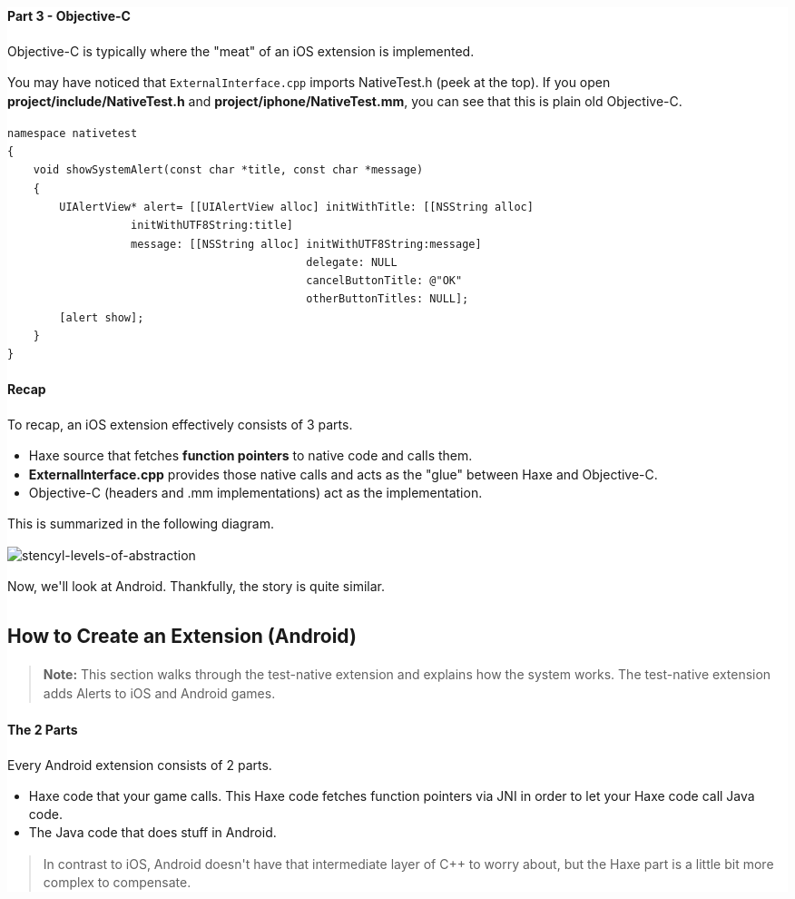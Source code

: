 #### Part 3 - Objective-C

Objective-C is typically where the "meat" of an iOS extension is implemented.

You may have noticed that `ExternalInterface.cpp` imports NativeTest.h (peek at the top). If you open **project/include/NativeTest.h** and **project/iphone/NativeTest.mm**, you can see that this is plain old Objective-C.

```
namespace nativetest
{
    void showSystemAlert(const char *title, const char *message)
    {
        UIAlertView* alert= [[UIAlertView alloc] initWithTitle: [[NSString alloc]
                   initWithUTF8String:title]
                   message: [[NSString alloc] initWithUTF8String:message]
                                              delegate: NULL
                                              cancelButtonTitle: @"OK"
                                              otherButtonTitles: NULL];
        [alert show];
    }
}
```


#### Recap

To recap, an iOS extension effectively consists of 3 parts.

* Haxe source that fetches **function pointers** to native code and calls them.
* **ExternalInterface.cpp** provides those native calls and acts as the "glue" between Haxe and Objective-C.
* Objective-C (headers and .mm implementations) act as the implementation.

This is summarized in the following diagram.

![stencyl-levels-of-abstraction](https://static.stencyl.com/pedia2/chapter-d/LevelsOfAbstraction.png)

Now, we'll look at Android. Thankfully, the story is quite similar.


## How to Create an Extension (Android)

> **Note:** This section walks through the test-native extension and explains how the system works. The test-native extension adds Alerts to iOS and Android games.
 
#### The 2 Parts
Every Android extension consists of 2 parts.

* Haxe code that your game calls. This Haxe code fetches function pointers via JNI in order to let your Haxe code call Java code.
* The Java code that does stuff in Android.
 
> In contrast to iOS, Android doesn't have that intermediate layer of C++ to worry about, but the Haxe part is a little bit more complex to compensate.
 